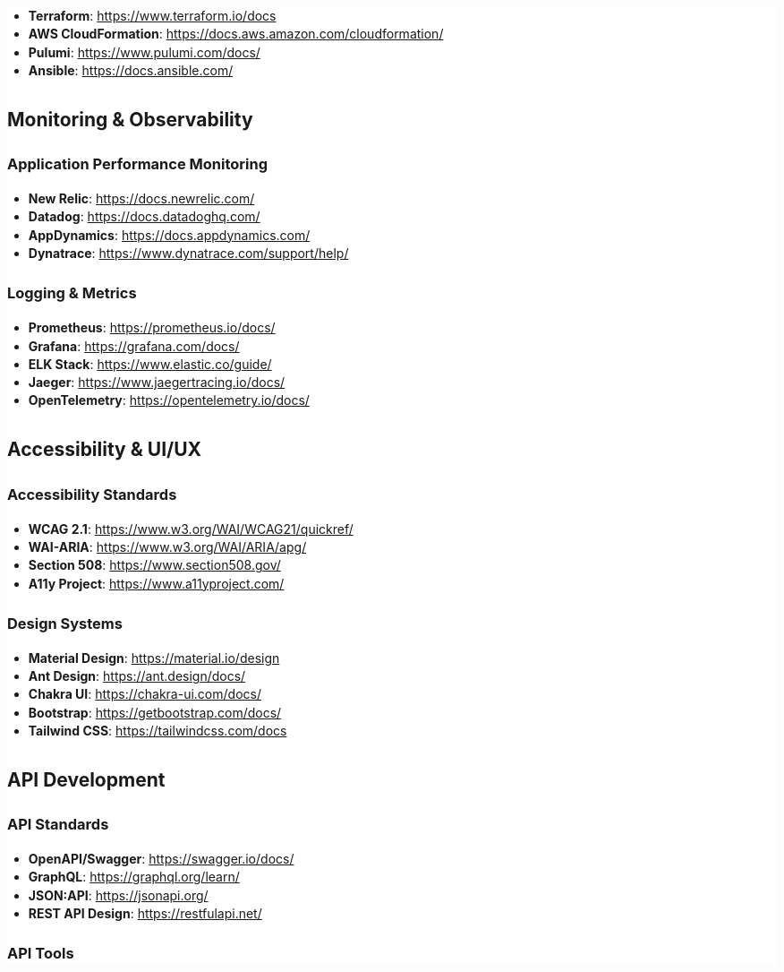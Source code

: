 - **Terraform**: <https://www.terraform.io/docs>
- **AWS CloudFormation**: <https://docs.aws.amazon.com/cloudformation/>
- **Pulumi**: <https://www.pulumi.com/docs/>
- **Ansible**: <https://docs.ansible.com/>

## Monitoring & Observability

### Application Performance Monitoring

- **New Relic**: <https://docs.newrelic.com/>
- **Datadog**: <https://docs.datadoghq.com/>
- **AppDynamics**: <https://docs.appdynamics.com/>
- **Dynatrace**: <https://www.dynatrace.com/support/help/>

### Logging & Metrics

- **Prometheus**: <https://prometheus.io/docs/>
- **Grafana**: <https://grafana.com/docs/>
- **ELK Stack**: <https://www.elastic.co/guide/>
- **Jaeger**: <https://www.jaegertracing.io/docs/>
- **OpenTelemetry**: <https://opentelemetry.io/docs/>

## Accessibility & UI/UX

### Accessibility Standards

- **WCAG 2.1**: <https://www.w3.org/WAI/WCAG21/quickref/>
- **WAI-ARIA**: <https://www.w3.org/WAI/ARIA/apg/>
- **Section 508**: <https://www.section508.gov/>
- **A11y Project**: <https://www.a11yproject.com/>

### Design Systems

- **Material Design**: <https://material.io/design>
- **Ant Design**: <https://ant.design/docs/>
- **Chakra UI**: <https://chakra-ui.com/docs/>
- **Bootstrap**: <https://getbootstrap.com/docs/>
- **Tailwind CSS**: <https://tailwindcss.com/docs>

## API Development

### API Standards

- **OpenAPI/Swagger**: <https://swagger.io/docs/>
- **GraphQL**: <https://graphql.org/learn/>
- **JSON:API**: <https://jsonapi.org/>
- **REST API Design**: <https://restfulapi.net/>

### API Tools
